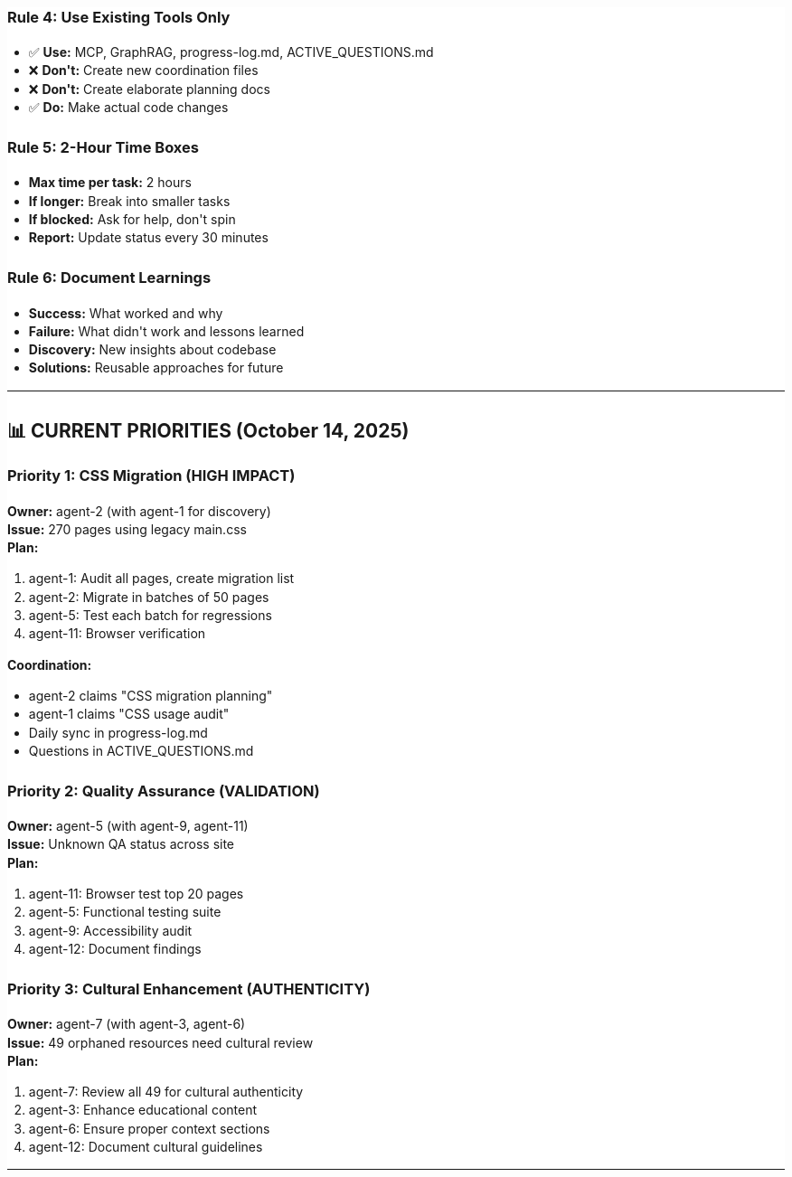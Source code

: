 ### Rule 4: Use Existing Tools Only
- ✅ **Use:** MCP, GraphRAG, progress-log.md, ACTIVE_QUESTIONS.md
- ❌ **Don't:** Create new coordination files
- ❌ **Don't:** Create elaborate planning docs
- ✅ **Do:** Make actual code changes

### Rule 5: 2-Hour Time Boxes
- **Max time per task:** 2 hours
- **If longer:** Break into smaller tasks
- **If blocked:** Ask for help, don't spin
- **Report:** Update status every 30 minutes

### Rule 6: Document Learnings
- **Success:** What worked and why
- **Failure:** What didn't work and lessons learned
- **Discovery:** New insights about codebase
- **Solutions:** Reusable approaches for future

---

## 📊 CURRENT PRIORITIES (October 14, 2025)

### Priority 1: CSS Migration (HIGH IMPACT)
**Owner:** agent-2 (with agent-1 for discovery)  
**Issue:** 270 pages using legacy main.css  
**Plan:** 
1. agent-1: Audit all pages, create migration list
2. agent-2: Migrate in batches of 50 pages
3. agent-5: Test each batch for regressions
4. agent-11: Browser verification

**Coordination:**
- agent-2 claims "CSS migration planning"
- agent-1 claims "CSS usage audit"
- Daily sync in progress-log.md
- Questions in ACTIVE_QUESTIONS.md

### Priority 2: Quality Assurance (VALIDATION)
**Owner:** agent-5 (with agent-9, agent-11)  
**Issue:** Unknown QA status across site  
**Plan:**
1. agent-11: Browser test top 20 pages
2. agent-5: Functional testing suite
3. agent-9: Accessibility audit
4. agent-12: Document findings

### Priority 3: Cultural Enhancement (AUTHENTICITY)
**Owner:** agent-7 (with agent-3, agent-6)  
**Issue:** 49 orphaned resources need cultural review  
**Plan:**
1. agent-7: Review all 49 for cultural authenticity
2. agent-3: Enhance educational content
3. agent-6: Ensure proper context sections
4. agent-12: Document cultural guidelines

---